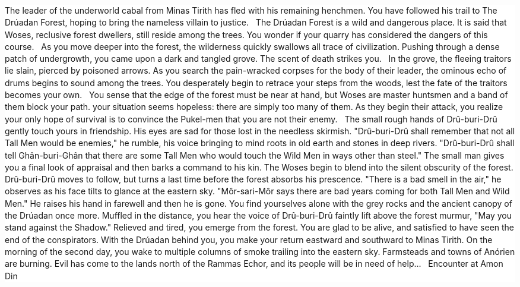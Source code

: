 The leader of the underworld cabal from Minas Tirith has fled with his remaining henchmen. You have followed his trail to The Drúadan Forest, hoping to bring the nameless villain to justice.
 
The Drúadan Forest is a wild and dangerous place. It is said that Woses, reclusive forest dwellers, still reside among the trees. You wonder if your quarry has considered the dangers of this course.
 
As you move deeper into the forest, the wilderness quickly swallows all trace of civilization. Pushing through a dense patch of undergrowth, you came upon a dark and tangled grove. The scent of death strikes you.
 
In the grove, the fleeing traitors lie slain, pierced by poisoned arrows. As you search the pain-wracked corpses for the body of their leader, the ominous echo of drums begins to sound among the trees. You desperately begin to retrace your steps from the woods, lest the fate of the traitors becomes your own.
 
You sense that the edge of the forest must be near at hand, but Woses are master huntsmen and a band of them block your path. your situation seems hopeless: there are simply too many of them. As they begin their attack, you realize your only hope of survival is to convince the Pukel-men that you are not their enemy.
 
The small rough hands of Drû-buri-Drû gently touch yours in friendship. His eyes are sad for those lost in the needless skirmish.
"Drû-buri-Drû shall remember that not all Tall Men would be enemies," he rumble, his voice bringing to mind roots in old earth and stones in deep rivers. "Drû-buri-Drû shall tell Ghân-buri-Ghân that there are some Tall Men who would touch the Wild Men in ways other than steel."
The small man gives you a final look of appraisal and then barks a command to his kin. The Woses begin to blend into the silent obscurity of the forest. Drû-buri-Drû moves to follow, but turns a last time before the forest absorbs his prescence.
"There is a bad smell in the air," he observes as his face tilts to glance at the eastern sky. "Môr-sari-Môr says there are bad years coming for both Tall Men and Wild Men." He raises his hand in farewell and then he is gone. You find yourselves alone with the grey rocks and the ancient canopy of the Drúadan once more. Muffled in the distance, you hear the voice of Drû-buri-Drû faintly lift above the forest murmur, "May you stand against the Shadow."
Relieved and tired, you emerge from the forest. You are glad to be alive, and satisfied to have seen the end of the conspirators. With the Drúadan behind you, you make your return eastward and southward to Minas Tirith.
On the morning of the second day, you wake to multiple columns of smoke trailing into the eastern sky. Farmsteads and towns of Anórien are burning. Evil has come to the lands north of the Rammas Echor, and its people will be in need of help...
 
Encounter at Amon Din